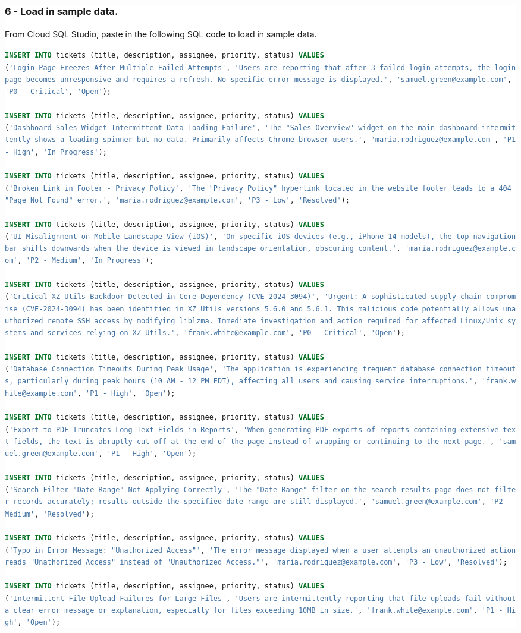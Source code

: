 ### 6 - Load in sample data. 

From Cloud SQL Studio, paste in the following SQL code to load in sample data.

```SQL
INSERT INTO tickets (title, description, assignee, priority, status) VALUES
('Login Page Freezes After Multiple Failed Attempts', 'Users are reporting that after 3 failed login attempts, the login page becomes unresponsive and requires a refresh. No specific error message is displayed.', 'samuel.green@example.com', 'P0 - Critical', 'Open');

INSERT INTO tickets (title, description, assignee, priority, status) VALUES
('Dashboard Sales Widget Intermittent Data Loading Failure', 'The "Sales Overview" widget on the main dashboard intermittently shows a loading spinner but no data. Primarily affects Chrome browser users.', 'maria.rodriguez@example.com', 'P1 - High', 'In Progress');

INSERT INTO tickets (title, description, assignee, priority, status) VALUES
('Broken Link in Footer - Privacy Policy', 'The "Privacy Policy" hyperlink located in the website footer leads to a 404 "Page Not Found" error.', 'maria.rodriguez@example.com', 'P3 - Low', 'Resolved');

INSERT INTO tickets (title, description, assignee, priority, status) VALUES
('UI Misalignment on Mobile Landscape View (iOS)', 'On specific iOS devices (e.g., iPhone 14 models), the top navigation bar shifts downwards when the device is viewed in landscape orientation, obscuring content.', 'maria.rodriguez@example.com', 'P2 - Medium', 'In Progress');

INSERT INTO tickets (title, description, assignee, priority, status) VALUES
('Critical XZ Utils Backdoor Detected in Core Dependency (CVE-2024-3094)', 'Urgent: A sophisticated supply chain compromise (CVE-2024-3094) has been identified in XZ Utils versions 5.6.0 and 5.6.1. This malicious code potentially allows unauthorized remote SSH access by modifying liblzma. Immediate investigation and action required for affected Linux/Unix systems and services relying on XZ Utils.', 'frank.white@example.com', 'P0 - Critical', 'Open');

INSERT INTO tickets (title, description, assignee, priority, status) VALUES
('Database Connection Timeouts During Peak Usage', 'The application is experiencing frequent database connection timeouts, particularly during peak hours (10 AM - 12 PM EDT), affecting all users and causing service interruptions.', 'frank.white@example.com', 'P1 - High', 'Open');

INSERT INTO tickets (title, description, assignee, priority, status) VALUES
('Export to PDF Truncates Long Text Fields in Reports', 'When generating PDF exports of reports containing extensive text fields, the text is abruptly cut off at the end of the page instead of wrapping or continuing to the next page.', 'samuel.green@example.com', 'P1 - High', 'Open');

INSERT INTO tickets (title, description, assignee, priority, status) VALUES
('Search Filter "Date Range" Not Applying Correctly', 'The "Date Range" filter on the search results page does not filter records accurately; results outside the specified date range are still displayed.', 'samuel.green@example.com', 'P2 - Medium', 'Resolved');

INSERT INTO tickets (title, description, assignee, priority, status) VALUES
('Typo in Error Message: "Unathorized Access"', 'The error message displayed when a user attempts an unauthorized action reads "Unathorized Access" instead of "Unauthorized Access."', 'maria.rodriguez@example.com', 'P3 - Low', 'Resolved');

INSERT INTO tickets (title, description, assignee, priority, status) VALUES
('Intermittent File Upload Failures for Large Files', 'Users are intermittently reporting that file uploads fail without a clear error message or explanation, especially for files exceeding 10MB in size.', 'frank.white@example.com', 'P1 - High', 'Open');
```
